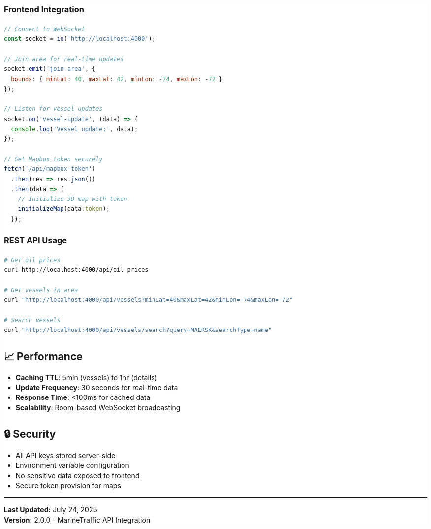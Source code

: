 ### **Frontend Integration**
```javascript
// Connect to WebSocket
const socket = io('http://localhost:4000');

// Join area for real-time updates
socket.emit('join-area', {
  bounds: { minLat: 40, maxLat: 42, minLon: -74, maxLon: -72 }
});

// Listen for vessel updates
socket.on('vessel-update', (data) => {
  console.log('Vessel update:', data);
});

// Get Mapbox token securely
fetch('/api/mapbox-token')
  .then(res => res.json())
  .then(data => {
    // Initialize 3D map with token
    initializeMap(data.token);
  });
```

### **REST API Usage**
```bash
# Get oil prices
curl http://localhost:4000/api/oil-prices

# Get vessels in area
curl "http://localhost:4000/api/vessels?minLat=40&maxLat=42&minLon=-74&maxLon=-72"

# Search vessels
curl "http://localhost:4000/api/vessels/search?query=MAERSK&searchType=name"
```

## 📈 Performance

- **Caching TTL**: 5min (vessels) to 1hr (details)
- **Update Frequency**: 30 seconds for real-time data
- **Response Time**: <100ms for cached data
- **Scalability**: Room-based WebSocket broadcasting

## 🔒 Security

- All API keys stored server-side
- Environment variable configuration
- No sensitive data exposed to frontend
- Secure token provision for maps

---

**Last Updated:** July 24, 2025  
**Version:** 2.0.0 - MarineTraffic API Integration 